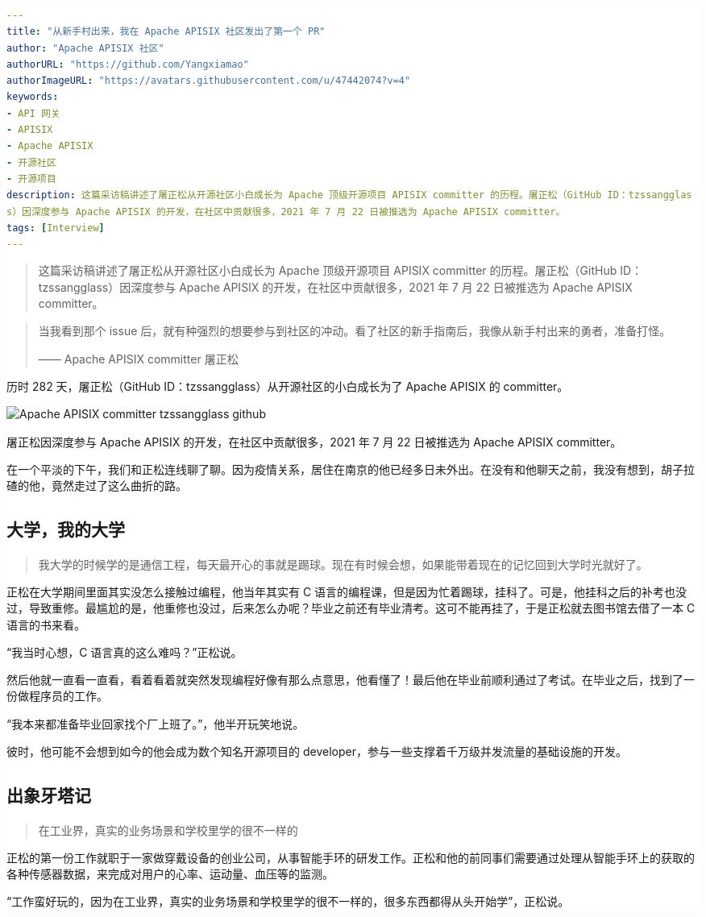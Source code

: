 ```yaml
---
title: "从新手村出来，我在 Apache APISIX 社区发出了第一个 PR"
author: "Apache APISIX 社区"
authorURL: "https://github.com/Yangxiamao"
authorImageURL: "https://avatars.githubusercontent.com/u/47442074?v=4"
keywords:
- API 网关
- APISIX
- Apache APISIX
- 开源社区
- 开源项目
description: 这篇采访稿讲述了屠正松从开源社区小白成长为 Apache 顶级开源项目 APISIX committer 的历程。屠正松（GitHub ID：tzssangglass）因深度参与 Apache APISIX 的开发，在社区中贡献很多，2021 年 7 月 22 日被推选为 Apache APISIX committer。
tags: [Interview]
---
```


> 这篇采访稿讲述了屠正松从开源社区小白成长为 Apache 顶级开源项目 APISIX committer 的历程。屠正松（GitHub ID：tzssangglass）因深度参与 Apache APISIX 的开发，在社区中贡献很多，2021 年 7 月 22 日被推选为 Apache APISIX committer。



> 当我看到那个 issue 后，就有种强烈的想要参与到社区的冲动。看了社区的新手指南后，我像从新手村出来的勇者，准备打怪。
>
> —— Apache APISIX committer 屠正松

历时 282 天，屠正松（GitHub ID：tzssangglass）从开源社区的小白成长为了 Apache APISIX 的 committer。

![Apache APISIX committer tzssangglass github](https://cdn.jsdelivr.net/gh/filess/img10@main/2021/12/14/1639470441200-7a0745da-e27b-4f0b-90a9-05cc8b4d1eea.png)

屠正松因深度参与 Apache APISIX 的开发，在社区中贡献很多，2021 年 7 月 22 日被推选为 Apache APISIX committer。

在一个平淡的下午，我们和正松连线聊了聊。因为疫情关系，居住在南京的他已经多日未外出。在没有和他聊天之前，我没有想到，胡子拉碴的他，竟然走过了这么曲折的路。

## 大学，我的大学

> 我大学的时候学的是通信工程，每天最开心的事就是踢球。现在有时候会想，如果能带着现在的记忆回到大学时光就好了。

正松在大学期间里面其实没怎么接触过编程，他当年其实有 C 语言的编程课，但是因为忙着踢球，挂科了。可是，他挂科之后的补考也没过，导致重修。最尴尬的是，他重修也没过，后来怎么办呢？毕业之前还有毕业清考。这可不能再挂了，于是正松就去图书馆去借了一本 C 语言的书来看。

“我当时心想，C 语言真的这么难吗？”正松说。

然后他就一直看一直看，看着看着就突然发现编程好像有那么点意思，他看懂了！最后他在毕业前顺利通过了考试。在毕业之后，找到了一份做程序员的工作。

“我本来都准备毕业回家找个厂上班了。”，他半开玩笑地说。

彼时，他可能不会想到如今的他会成为数个知名开源项目的 developer，参与一些支撑着千万级并发流量的基础设施的开发。

## 出象牙塔记

> 在工业界，真实的业务场景和学校里学的很不一样的

正松的第一份工作就职于一家做穿戴设备的创业公司，从事智能手环的研发工作。正松和他的前同事们需要通过处理从智能手环上的获取的各种传感器数据，来完成对用户的心率、运动量、血压等的监测。

“工作蛮好玩的，因为在工业界，真实的业务场景和学校里学的很不一样的，很多东西都得从头开始学”，正松说。
